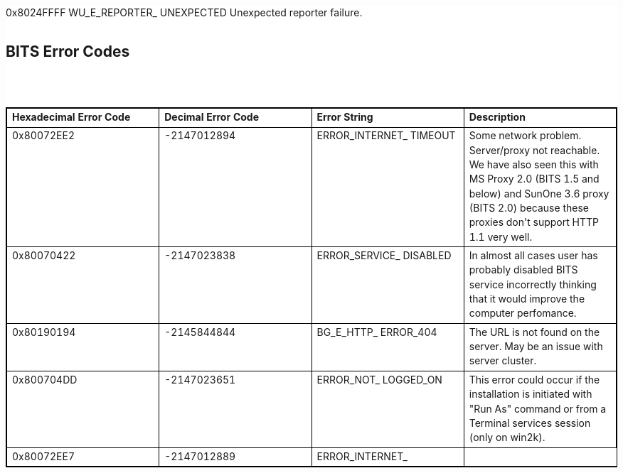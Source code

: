 <td style="border:1px solid black;">0x8024FFFF</td>
<td style="border:1px solid black;">WU_E_REPORTER_
UNEXPECTED</td>
<td style="border:1px solid black;">Unexpected reporter failure.</td>
</tr>
</tbody>
</table>
  
BITS Error Codes  
----------------
  
###  

 
<table style="border:1px solid black;">
<colgroup>
<col width="25%" />
<col width="25%" />
<col width="25%" />
<col width="25%" />
</colgroup>
<tbody>
<tr class="odd">
<td style="border:1px solid black;"><strong>Hexadecimal Error Code</strong></td>
<td style="border:1px solid black;"><strong>Decimal Error Code</strong></td>
<td style="border:1px solid black;"><strong>Error String</strong></td>
<td style="border:1px solid black;"><strong>Description</strong></td>
</tr>
<tr class="even">
<td style="border:1px solid black;">0x80072EE2</td>
<td style="border:1px solid black;">-2147012894</td>
<td style="border:1px solid black;">ERROR_INTERNET_
TIMEOUT</td>
<td style="border:1px solid black;">Some network problem. Server/proxy not reachable. We have also seen this with MS Proxy 2.0 (BITS 1.5 and below) and SunOne 3.6 proxy (BITS 2.0) because these proxies don't support HTTP 1.1 very well.</td>
</tr>
<tr class="odd">
<td style="border:1px solid black;">0x80070422</td>
<td style="border:1px solid black;">-2147023838</td>
<td style="border:1px solid black;">ERROR_SERVICE_
DISABLED</td>
<td style="border:1px solid black;">In almost all cases user has probably disabled BITS service incorrectly thinking that it would improve the computer perfomance.</td>
</tr>
<tr class="even">
<td style="border:1px solid black;">0x80190194</td>
<td style="border:1px solid black;">-2145844844</td>
<td style="border:1px solid black;">BG_E_HTTP_
ERROR_404</td>
<td style="border:1px solid black;">The URL is not found on the server. May be an issue with server cluster.</td>
</tr>
<tr class="odd">
<td style="border:1px solid black;">0x800704DD</td>
<td style="border:1px solid black;">-2147023651</td>
<td style="border:1px solid black;">ERROR_NOT_
LOGGED_ON</td>
<td style="border:1px solid black;">This error could occur if the installation is initiated with &quot;Run As&quot; command or from a Terminal services session (only on win2k).</td>
</tr>
<tr class="even">
<td style="border:1px solid black;">0x80072EE7</td>
<td style="border:1px solid black;">-2147012889</td>
<td style="border:1px solid black;">ERROR_INTERNET_